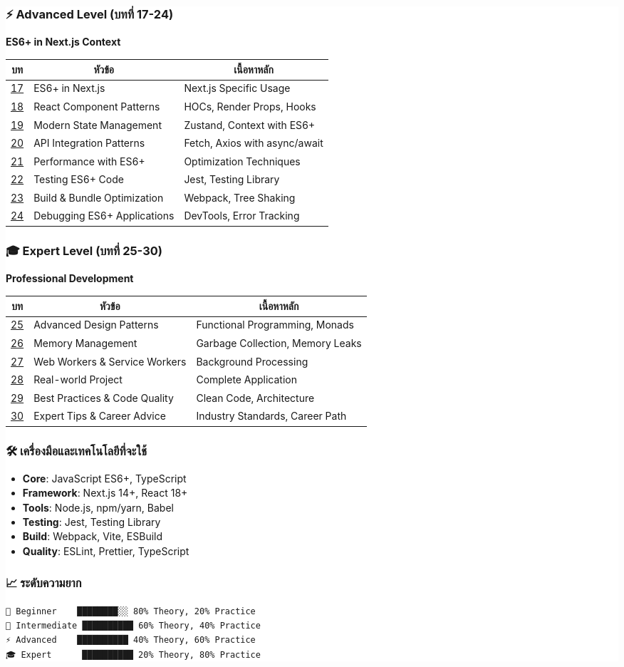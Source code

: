 ### ⚡ **Advanced Level (บทที่ 17-24)**
**ES6+ in Next.js Context**

| บท | หัวข้อ | เนื้อหาหลัก |
|-----|--------|------------|
| [17](./17-nextjs-integration.md) | ES6+ in Next.js | Next.js Specific Usage |
| [18](./18-component-patterns.md) | React Component Patterns | HOCs, Render Props, Hooks |
| [19](./19-state-management.md) | Modern State Management | Zustand, Context with ES6+ |
| [20](./20-api-integration.md) | API Integration Patterns | Fetch, Axios with async/await |
| [21](./21-performance-optimization.md) | Performance with ES6+ | Optimization Techniques |
| [22](./22-testing-patterns.md) | Testing ES6+ Code | Jest, Testing Library |
| [23](./23-build-optimization.md) | Build & Bundle Optimization | Webpack, Tree Shaking |
| [24](./24-debugging.md) | Debugging ES6+ Applications | DevTools, Error Tracking |

### 🎓 **Expert Level (บทที่ 25-30)**
**Professional Development**

| บท | หัวข้อ | เนื้อหาหลัก |
|-----|--------|------------|
| [25](./25-advanced-patterns.md) | Advanced Design Patterns | Functional Programming, Monads |
| [26](./26-memory-management.md) | Memory Management | Garbage Collection, Memory Leaks |
| [27](./27-web-workers.md) | Web Workers & Service Workers | Background Processing |
| [28](./28-real-world-project.md) | Real-world Project | Complete Application |
| [29](./29-best-practices.md) | Best Practices & Code Quality | Clean Code, Architecture |
| [30](./30-expert-tips.md) | Expert Tips & Career Advice | Industry Standards, Career Path |

### 🛠️ เครื่องมือและเทคโนโลยีที่จะใช้

- **Core**: JavaScript ES6+, TypeScript
- **Framework**: Next.js 14+, React 18+
- **Tools**: Node.js, npm/yarn, Babel
- **Testing**: Jest, Testing Library
- **Build**: Webpack, Vite, ESBuild
- **Quality**: ESLint, Prettier, TypeScript

### 📈 ระดับความยาก

```
🌱 Beginner    ████████░░ 80% Theory, 20% Practice
🚀 Intermediate ██████████ 60% Theory, 40% Practice  
⚡ Advanced    ██████████ 40% Theory, 60% Practice
🎓 Expert      ██████████ 20% Theory, 80% Practice
```
